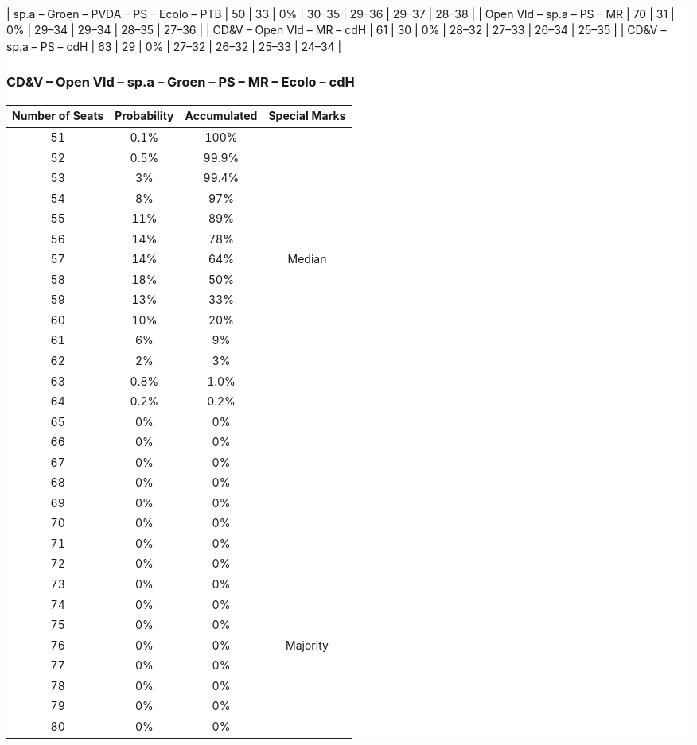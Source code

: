 | sp.a – Groen – PVDA – PS – Ecolo – PTB | 50 | 33 | 0% | 30–35 | 29–36 | 29–37 | 28–38 |
| Open Vld – sp.a – PS – MR | 70 | 31 | 0% | 29–34 | 29–34 | 28–35 | 27–36 |
| CD&V – Open Vld – MR – cdH | 61 | 30 | 0% | 28–32 | 27–33 | 26–34 | 25–35 |
| CD&V – sp.a – PS – cdH | 63 | 29 | 0% | 27–32 | 26–32 | 25–33 | 24–34 |

### CD&V – Open Vld – sp.a – Groen – PS – MR – Ecolo – cdH

| Number of Seats | Probability | Accumulated | Special Marks |
|:---------------:|:-----------:|:-----------:|:-------------:|
| 51 | 0.1% | 100% |  |
| 52 | 0.5% | 99.9% |  |
| 53 | 3% | 99.4% |  |
| 54 | 8% | 97% |  |
| 55 | 11% | 89% |  |
| 56 | 14% | 78% |  |
| 57 | 14% | 64% | Median |
| 58 | 18% | 50% |  |
| 59 | 13% | 33% |  |
| 60 | 10% | 20% |  |
| 61 | 6% | 9% |  |
| 62 | 2% | 3% |  |
| 63 | 0.8% | 1.0% |  |
| 64 | 0.2% | 0.2% |  |
| 65 | 0% | 0% |  |
| 66 | 0% | 0% |  |
| 67 | 0% | 0% |  |
| 68 | 0% | 0% |  |
| 69 | 0% | 0% |  |
| 70 | 0% | 0% |  |
| 71 | 0% | 0% |  |
| 72 | 0% | 0% |  |
| 73 | 0% | 0% |  |
| 74 | 0% | 0% |  |
| 75 | 0% | 0% |  |
| 76 | 0% | 0% | Majority |
| 77 | 0% | 0% |  |
| 78 | 0% | 0% |  |
| 79 | 0% | 0% |  |
| 80 | 0% | 0% |  |
